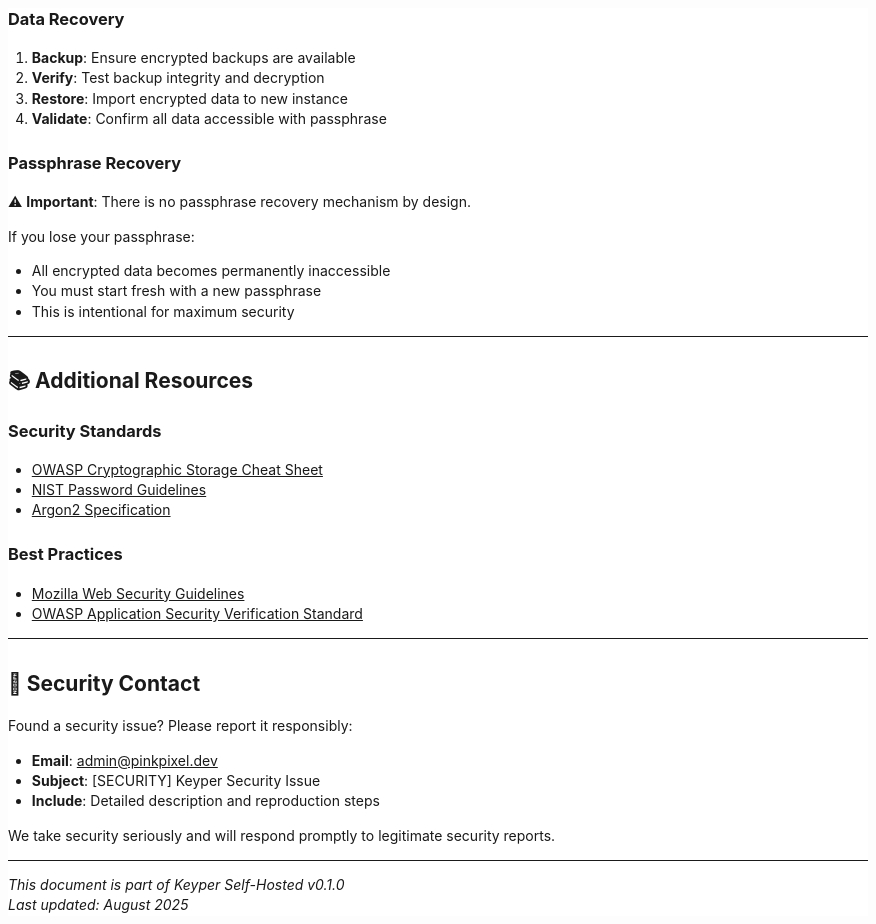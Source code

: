 ### Data Recovery
1. **Backup**: Ensure encrypted backups are available
2. **Verify**: Test backup integrity and decryption
3. **Restore**: Import encrypted data to new instance
4. **Validate**: Confirm all data accessible with passphrase

### Passphrase Recovery
⚠️ **Important**: There is no passphrase recovery mechanism by design.

If you lose your passphrase:
- All encrypted data becomes permanently inaccessible
- You must start fresh with a new passphrase
- This is intentional for maximum security

---

## 📚 Additional Resources

### Security Standards
- [OWASP Cryptographic Storage Cheat Sheet](https://cheatsheetseries.owasp.org/cheatsheets/Cryptographic_Storage_Cheat_Sheet.html)
- [NIST Password Guidelines](https://pages.nist.gov/800-63-3/sp800-63b.html)
- [Argon2 Specification](https://tools.ietf.org/html/rfc9106)

### Best Practices
- [Mozilla Web Security Guidelines](https://infosec.mozilla.org/guidelines/web_security)
- [OWASP Application Security Verification Standard](https://owasp.org/www-project-application-security-verification-standard/)

---

## 🤝 Security Contact

Found a security issue? Please report it responsibly:

- **Email**: admin@pinkpixel.dev
- **Subject**: [SECURITY] Keyper Security Issue
- **Include**: Detailed description and reproduction steps

We take security seriously and will respond promptly to legitimate security reports.

---

*This document is part of Keyper Self-Hosted v0.1.0*  
*Last updated: August 2025*

